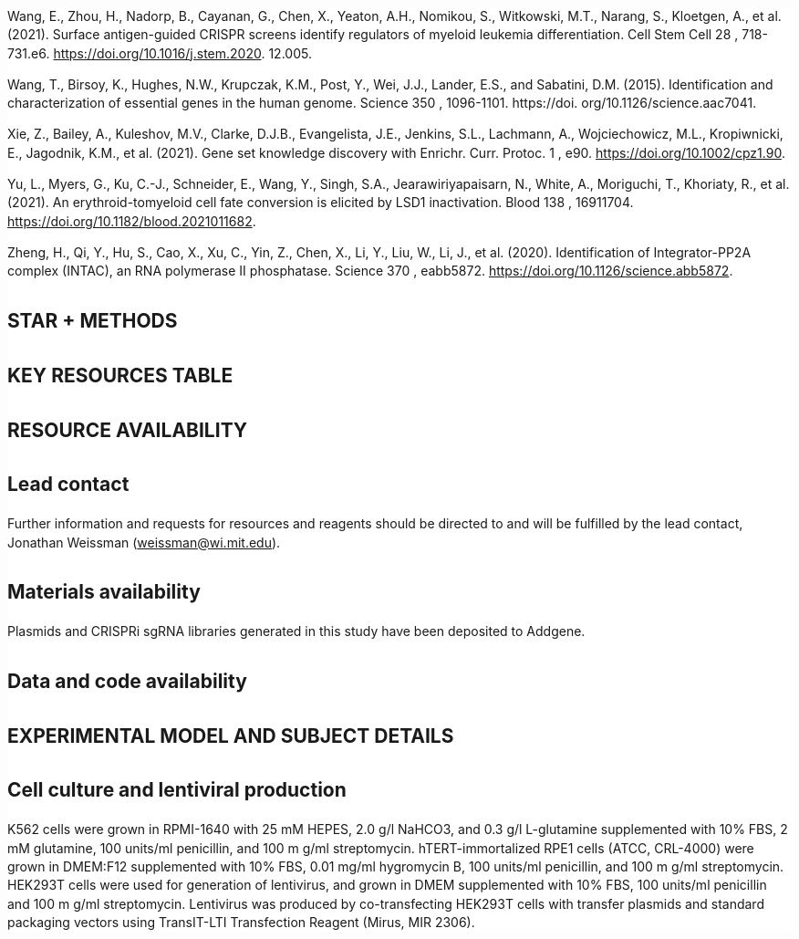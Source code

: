 Wang, E., Zhou, H., Nadorp, B., Cayanan, G., Chen, X., Yeaton, A.H., Nomikou, S., Witkowski, M.T., Narang, S., Kloetgen, A., et al. (2021). Surface antigen-guided CRISPR screens identify regulators of myeloid leukemia differentiation. Cell Stem Cell 28 , 718-731.e6. https://doi.org/10.1016/j.stem.2020. 12.005.

Wang, T., Birsoy, K., Hughes, N.W., Krupczak, K.M., Post, Y., Wei, J.J., Lander, E.S., and Sabatini, D.M. (2015). Identification and characterization of essential genes in the human genome. Science 350 , 1096-1101. https://doi. org/10.1126/science.aac7041.

Xie, Z., Bailey, A., Kuleshov, M.V., Clarke, D.J.B., Evangelista, J.E., Jenkins, S.L., Lachmann, A., Wojciechowicz, M.L., Kropiwnicki, E., Jagodnik, K.M., et al. (2021). Gene set knowledge discovery with Enrichr. Curr. Protoc. 1 , e90. https://doi.org/10.1002/cpz1.90.

Yu, L., Myers, G., Ku, C.-J., Schneider, E., Wang, Y., Singh, S.A., Jearawiriyapaisarn, N., White, A., Moriguchi, T., Khoriaty, R., et al. (2021). An erythroid-tomyeloid cell fate conversion is elicited by LSD1 inactivation. Blood 138 , 16911704. https://doi.org/10.1182/blood.2021011682.

Zheng, H., Qi, Y., Hu, S., Cao, X., Xu, C., Yin, Z., Chen, X., Li, Y., Liu, W., Li, J., et al. (2020). Identification of Integrator-PP2A complex (INTAC), an RNA polymerase II phosphatase. Science 370 , eabb5872. https://doi.org/10.1126/science.abb5872.

## STAR + METHODS

## KEY RESOURCES TABLE

## RESOURCE AVAILABILITY

## Lead contact

Further information and requests for resources and reagents should be directed to and will be fulfilled by the lead contact, Jonathan Weissman (weissman@wi.mit.edu).

## Materials availability

Plasmids and CRISPRi sgRNA libraries generated in this study have been deposited to Addgene.

## Data and code availability

## EXPERIMENTAL MODEL AND SUBJECT DETAILS

## Cell culture and lentiviral production

K562 cells were grown in RPMI-1640 with 25 mM HEPES, 2.0 g/l NaHCO3, and 0.3 g/l L-glutamine supplemented with 10% FBS, 2 mM glutamine, 100 units/ml penicillin, and 100 m g/ml streptomycin. hTERT-immortalized RPE1 cells (ATCC, CRL-4000) were grown in DMEM:F12 supplemented with 10% FBS, 0.01 mg/ml hygromycin B, 100 units/ml penicillin, and 100 m g/ml streptomycin. HEK293T cells were used for generation of lentivirus, and grown in DMEM supplemented with 10% FBS, 100 units/ml penicillin and 100 m g/ml streptomycin. Lentivirus was produced by co-transfecting HEK293T cells with transfer plasmids and standard packaging vectors using TransIT-LTI Transfection Reagent (Mirus, MIR 2306).
